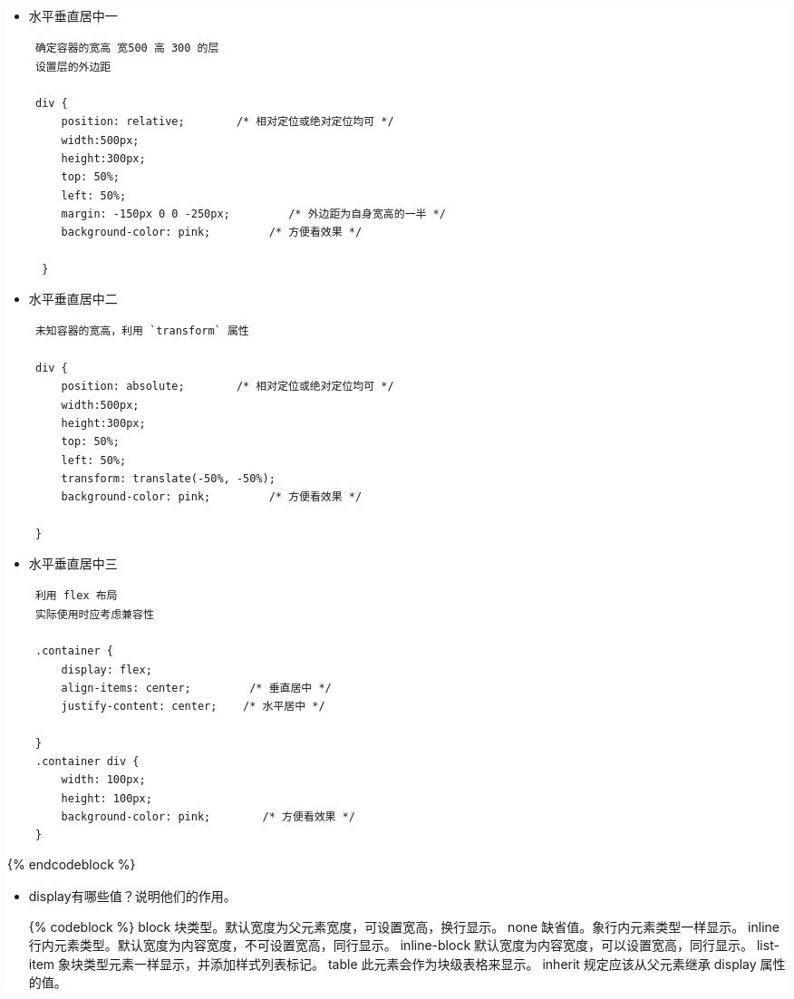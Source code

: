 *  水平垂直居中一

        确定容器的宽高 宽500 高 300 的层
        设置层的外边距

        div {
            position: relative;        /* 相对定位或绝对定位均可 */
            width:500px;
            height:300px;
            top: 50%;
            left: 50%;
            margin: -150px 0 0 -250px;         /* 外边距为自身宽高的一半 */
            background-color: pink;         /* 方便看效果 */

         }

*  水平垂直居中二

        未知容器的宽高，利用 `transform` 属性

        div {
            position: absolute;        /* 相对定位或绝对定位均可 */
            width:500px;
            height:300px;
            top: 50%;
            left: 50%;
            transform: translate(-50%, -50%);
            background-color: pink;         /* 方便看效果 */

        }

*  水平垂直居中三

        利用 flex 布局
        实际使用时应考虑兼容性

        .container {
            display: flex;
            align-items: center;         /* 垂直居中 */
            justify-content: center;    /* 水平居中 */

        }
        .container div {
            width: 100px;
            height: 100px;
            background-color: pink;        /* 方便看效果 */
        }  

{% endcodeblock %}

*   display有哪些值？说明他们的作用。

    {% codeblock %}
    block           块类型。默认宽度为父元素宽度，可设置宽高，换行显示。
    none            缺省值。象行内元素类型一样显示。
    inline          行内元素类型。默认宽度为内容宽度，不可设置宽高，同行显示。
    inline-block  默认宽度为内容宽度，可以设置宽高，同行显示。
    list-item       象块类型元素一样显示，并添加样式列表标记。
    table           此元素会作为块级表格来显示。
    inherit         规定应该从父元素继承 display 属性的值。
